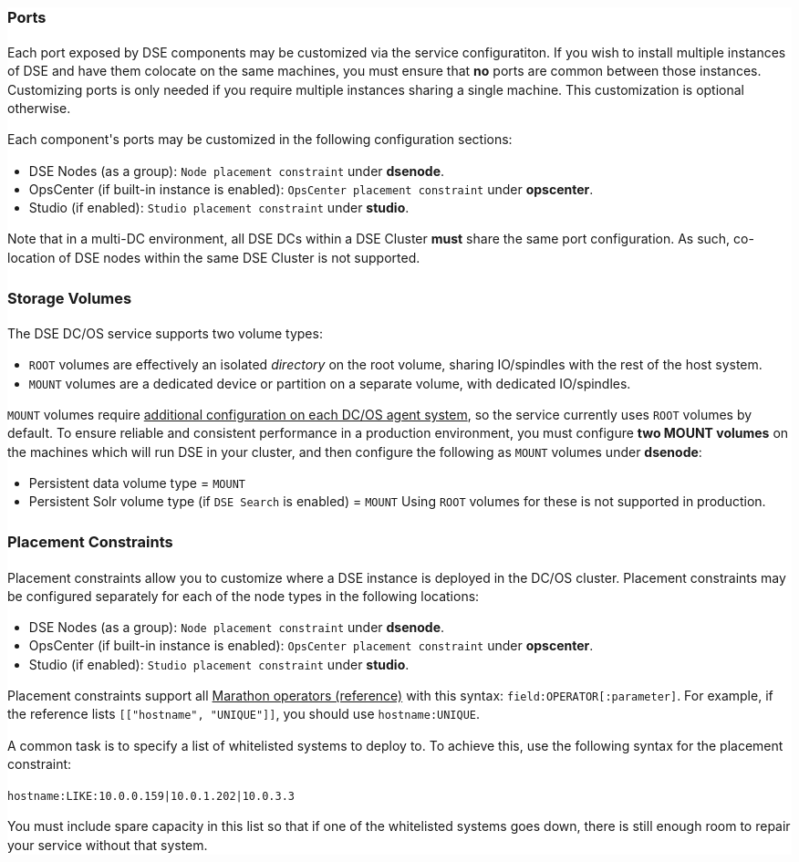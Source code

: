 ### Ports
Each port exposed by DSE components may be customized via the service configuratiton. If you wish to install multiple instances of DSE and have them colocate on the same machines, you must ensure that **no** ports are common between those instances. Customizing ports is only needed if you require multiple instances sharing a single machine. This customization is optional otherwise.

Each component's ports may be customized in the following configuration sections:
- DSE Nodes (as a group): `Node placement constraint` under **dsenode**.
- OpsCenter (if built-in instance is enabled): `OpsCenter placement constraint` under **opscenter**.
- Studio (if enabled): `Studio placement constraint` under **studio**.

Note that in a multi-DC environment, all DSE DCs within a DSE Cluster **must** share the same port configuration. As such, co-location of DSE nodes within the same DSE Cluster is not supported.

### Storage Volumes
The DSE DC/OS service supports two volume types:
- `ROOT` volumes are effectively an isolated _directory_ on the root volume, sharing IO/spindles with the rest of the host system.
- `MOUNT` volumes are a dedicated device or partition on a separate volume, with dedicated IO/spindles.

`MOUNT` volumes require [additional configuration on each DC/OS agent system](https://docs.mesosphere.com/docs/1.8/administration/storage/mount-disk-resources/), so the service currently uses `ROOT` volumes by default. To ensure reliable and consistent performance in a production environment, you must configure **two MOUNT volumes** on the machines which will run DSE in your cluster, and then configure the following as `MOUNT` volumes under **dsenode**:
- Persistent data volume type = `MOUNT`
- Persistent Solr volume type (if `DSE Search` is enabled) = `MOUNT`
Using `ROOT` volumes for these is not supported in production.

### Placement Constraints
Placement constraints allow you to customize where a DSE instance is deployed in the DC/OS cluster. Placement constraints may be configured separately for each of the node types in the following locations:

  - DSE Nodes (as a group): `Node placement constraint` under **dsenode**.
  - OpsCenter (if built-in instance is enabled): `OpsCenter placement constraint` under **opscenter**.
  - Studio (if enabled): `Studio placement constraint` under **studio**.

Placement constraints support all [Marathon operators (reference)](http://mesosphere.github.io/marathon/docs/constraints.html) with this syntax: `field:OPERATOR[:parameter]`. For example, if the reference lists `[["hostname", "UNIQUE"]]`, you should  use `hostname:UNIQUE`.

A common task is to specify a list of whitelisted systems to deploy to. To achieve this, use the following syntax for the placement constraint:
```
hostname:LIKE:10.0.0.159|10.0.1.202|10.0.3.3
```

You must include spare capacity in this list so that if one of the whitelisted systems goes down, there is still enough room to repair your service without that system.
